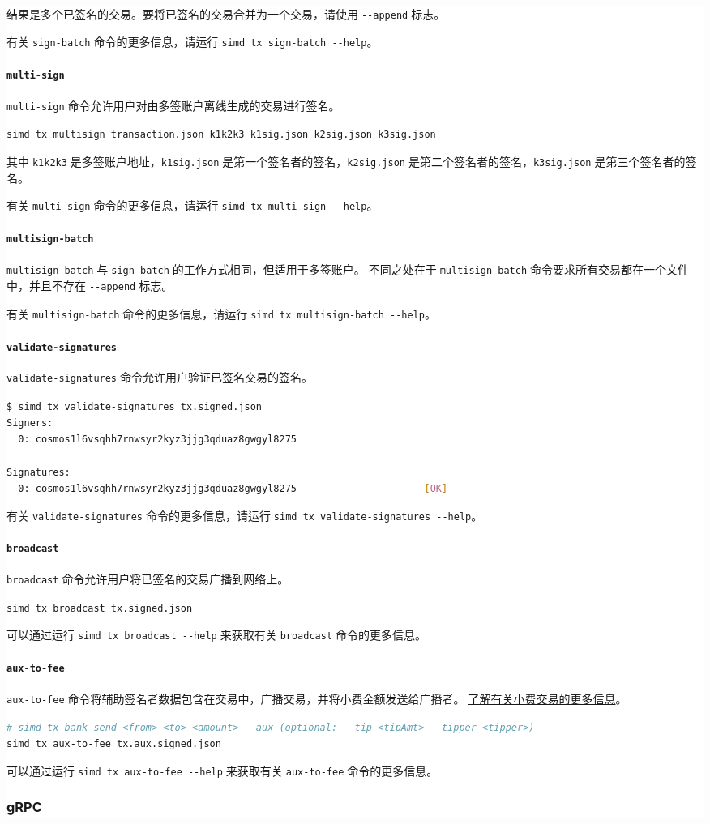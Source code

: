 结果是多个已签名的交易。要将已签名的交易合并为一个交易，请使用 `--append` 标志。

有关 `sign-batch` 命令的更多信息，请运行 `simd tx sign-batch --help`。

#### `multi-sign`

`multi-sign` 命令允许用户对由多签账户离线生成的交易进行签名。

```bash
simd tx multisign transaction.json k1k2k3 k1sig.json k2sig.json k3sig.json
```

其中 `k1k2k3` 是多签账户地址，`k1sig.json` 是第一个签名者的签名，`k2sig.json` 是第二个签名者的签名，`k3sig.json` 是第三个签名者的签名。

有关 `multi-sign` 命令的更多信息，请运行 `simd tx multi-sign --help`。

#### `multisign-batch`

`multisign-batch` 与 `sign-batch` 的工作方式相同，但适用于多签账户。
不同之处在于 `multisign-batch` 命令要求所有交易都在一个文件中，并且不存在 `--append` 标志。

有关 `multisign-batch` 命令的更多信息，请运行 `simd tx multisign-batch --help`。

#### `validate-signatures`

`validate-signatures` 命令允许用户验证已签名交易的签名。

```bash
$ simd tx validate-signatures tx.signed.json
Signers:
  0: cosmos1l6vsqhh7rnwsyr2kyz3jjg3qduaz8gwgyl8275

Signatures:
  0: cosmos1l6vsqhh7rnwsyr2kyz3jjg3qduaz8gwgyl8275                      [OK]
```

有关 `validate-signatures` 命令的更多信息，请运行 `simd tx validate-signatures --help`。

#### `broadcast`

`broadcast` 命令允许用户将已签名的交易广播到网络上。

```bash
simd tx broadcast tx.signed.json
```

可以通过运行 `simd tx broadcast --help` 来获取有关 `broadcast` 命令的更多信息。

#### `aux-to-fee`

`aux-to-fee` 命令将辅助签名者数据包含在交易中，广播交易，并将小费金额发送给广播者。
[了解有关小费交易的更多信息](https://docs.cosmos.network/main/core/tips)。

```bash
# simd tx bank send <from> <to> <amount> --aux (optional: --tip <tipAmt> --tipper <tipper>)
simd tx aux-to-fee tx.aux.signed.json
```

可以通过运行 `simd tx aux-to-fee --help` 来获取有关 `aux-to-fee` 命令的更多信息。

### gRPC
